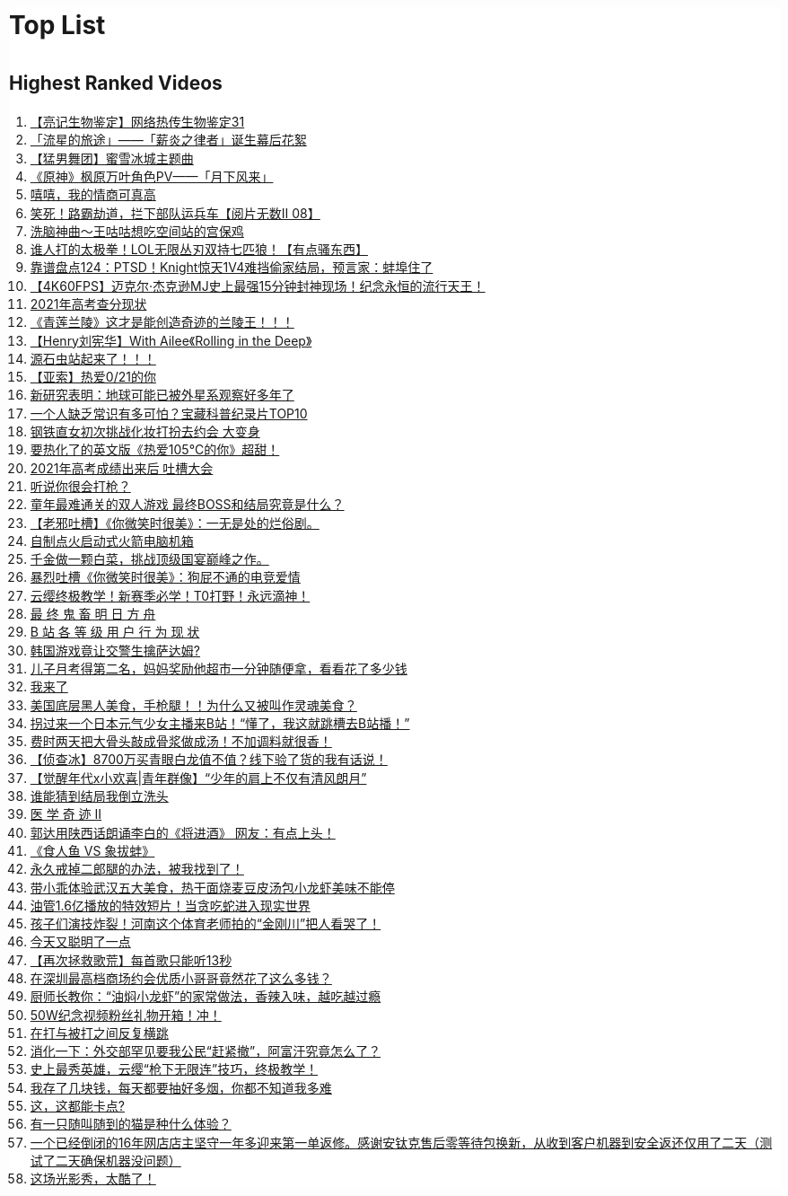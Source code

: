 # Top List
## Highest Ranked Videos
1. [【亮记生物鉴定】网络热传生物鉴定31](https://www.bilibili.com/video/BV1No4y1C7mw)
1. [「流星的旅途」——「薪炎之律者」诞生幕后花絮](https://www.bilibili.com/video/BV1Mh411Y7UT)
1. [【猛男舞团】蜜雪冰城主题曲](https://www.bilibili.com/video/BV1qX4y1A7AD)
1. [《原神》枫原万叶角色PV——「月下风来」](https://www.bilibili.com/video/BV1Lg41137kX)
1. [嘻嘻，我的情商可真高](https://www.bilibili.com/video/BV1Lg41137dp)
1. [笑死！路霸劫道，拦下部队运兵车【阅片无数Ⅱ 08】](https://www.bilibili.com/video/BV1nq4y1s7m1)
1. [洗脑神曲～王咕咕想吃空间站的宫保鸡](https://www.bilibili.com/video/BV1cB4y1T7gG)
1. [谁人打的太极拳！LOL无限丛刃双持七匹狼！【有点骚东西】](https://www.bilibili.com/video/BV1fg411g7ut)
1. [靠谱盘点124：PTSD！Knight惊天1V4难挡偷家结局，预言家：蚌埠住了](https://www.bilibili.com/video/BV1rw411o7Wc)
1. [【4K60FPS】迈克尔·杰克逊MJ史上最强15分钟封神现场！纪念永恒的流行天王！](https://www.bilibili.com/video/BV1H5411T7Yt)
1. [2021年高考查分现状](https://www.bilibili.com/video/BV1dM4y1u76V)
1. [《青莲兰陵》这才是能创造奇迹的兰陵王！！！](https://www.bilibili.com/video/BV13v411H75c)
1. [【Henry刘宪华】With Ailee《Rolling in the Deep》](https://www.bilibili.com/video/BV1sb4y1C75U)
1. [源石虫站起来了！！！](https://www.bilibili.com/video/BV1wo4y1C7Rq)
1. [【亚索】热爱0/21的你](https://www.bilibili.com/video/BV1D54y1H7X2)
1. [新研究表明：地球可能已被外星系观察好多年了](https://www.bilibili.com/video/BV1dU4y1G7vx)
1. [一个人缺乏常识有多可怕？宝藏科普纪录片TOP10](https://www.bilibili.com/video/BV1D44y1B7DB)
1. [钢铁直女初次挑战化妆打扮去约会 大变身](https://www.bilibili.com/video/BV1h54y1H71r)
1. [要热化了的英文版《热爱105°C的你》超甜！](https://www.bilibili.com/video/BV1mK4y1u7Wg)
1. [2021年高考成绩出来后   吐槽大会](https://www.bilibili.com/video/BV16M4y1u7W2)
1. [听说你很会打枪？](https://www.bilibili.com/video/BV1XV411s7ws)
1. [童年最难通关的双人游戏 最终BOSS和结局究竟是什么？](https://www.bilibili.com/video/BV1x64y19753)
1. [【老邪吐槽】《你微笑时很美》：一无是处的烂俗剧。](https://www.bilibili.com/video/BV1Py4y1M7Ba)
1. [自制点火启动式火箭电脑机箱](https://www.bilibili.com/video/BV1i5411K7cY)
1. [千金做一颗白菜，挑战顶级国宴巅峰之作。](https://www.bilibili.com/video/BV1dX4y1A7cY)
1. [暴烈吐槽《你微笑时很美》：狗屁不通的电竞爱情](https://www.bilibili.com/video/BV1x5411T7Gy)
1. [云缨终极教学！新赛季必学！T0打野！永远滴神！](https://www.bilibili.com/video/BV1Bo4y1k7S1)
1. [最 终 鬼 畜 明 日 方 舟](https://www.bilibili.com/video/BV15h411Y7Z9)
1. [B 站 各 等 级 用 户 行 为 现 状](https://www.bilibili.com/video/BV1Wq4y1s7xf)
1. [韩国游戏竟让交警生擒萨达姆?](https://www.bilibili.com/video/BV1uo4y1C7Yk)
1. [儿子月考得第二名，妈妈奖励他超市一分钟随便拿，看看花了多少钱](https://www.bilibili.com/video/BV1z54y1H74f)
1. [我来了](https://www.bilibili.com/video/BV1bb4y1C7Kh)
1. [美国底层黑人美食，手枪腿！！为什么又被叫作灵魂美食？](https://www.bilibili.com/video/BV1po4y1C7mZ)
1. [拐过来一个日本元气少女主播来B站！“懂了，我这就跳槽去B站播！”](https://www.bilibili.com/video/BV1dv411p7ek)
1. [费时两天把大骨头敲成骨浆做成汤！不加调料就很香！](https://www.bilibili.com/video/BV1Y64y197vp)
1. [【侦查冰】8700万买青眼白龙值不值？线下验了货的我有话说！](https://www.bilibili.com/video/BV1aK4y1g7Wk)
1. [【觉醒年代x小欢喜|青年群像】“少年的肩上不仅有清风朗月”](https://www.bilibili.com/video/BV1cv411H7AM)
1. [谁能猜到结局我倒立洗头](https://www.bilibili.com/video/BV1TM4y1g7AW)
1. [医 学 奇 迹 Ⅱ](https://www.bilibili.com/video/BV1of4y1t72s)
1. [郭达用陕西话朗诵李白的《将进酒》 网友：有点上头！](https://www.bilibili.com/video/BV1Qf4y1t7yE)
1. [《食人鱼 VS 象拔蚌》](https://www.bilibili.com/video/BV1fh41187mE)
1. [永久戒掉二郎腿的办法，被我找到了！](https://www.bilibili.com/video/BV1Xh41187Gw)
1. [带小乖体验武汉五大美食，热干面烧麦豆皮汤包小龙虾美味不能停](https://www.bilibili.com/video/BV1t64y1975j)
1. [油管1.6亿播放的特效短片！当贪吃蛇进入现实世界](https://www.bilibili.com/video/BV1jK4y1g7qH)
1. [孩子们演技炸裂！河南这个体育老师拍的“金刚川”把人看哭了！](https://www.bilibili.com/video/BV1o64y1t7ky)
1. [今天又聪明了一点](https://www.bilibili.com/video/BV1m44y1B76X)
1. [【再次拯救歌荒】每首歌只能听13秒](https://www.bilibili.com/video/BV1dV411s7Rg)
1. [在深圳最高档商场约会优质小哥哥竟然花了这么多钱？](https://www.bilibili.com/video/BV1gh411Y7Ed)
1. [厨师长教你：“油焖小龙虾”的家常做法，香辣入味，越吃越过瘾](https://www.bilibili.com/video/BV1E44y1z7Gt)
1. [50W纪念视频粉丝礼物开箱！冲！](https://www.bilibili.com/video/BV1554y1H7hw)
1. [在打与被打之间反复横跳](https://www.bilibili.com/video/BV1PB4y1u7Qp)
1. [消化一下：外交部罕见要我公民“赶紧撤”，阿富汗究竟怎么了？](https://www.bilibili.com/video/BV1U44y1B7En)
1. [史上最秀英雄，云缨“枪下无限连”技巧，终极教学！](https://www.bilibili.com/video/BV115411T7Cc)
1. [我存了几块钱，每天都要抽好多烟，你都不知道我多难](https://www.bilibili.com/video/BV1Zg411g7YQ)
1. [这，这都能卡点?](https://www.bilibili.com/video/BV1sB4y1K7q8)
1. [有一只随叫随到的猫是种什么体验？](https://www.bilibili.com/video/BV1Po4y1C7xZ)
1. [一个已经倒闭的16年网店店主坚守一年多迎来第一单返修。感谢安钛克售后零等待包换新，从收到客户机器到安全返还仅用了二天（测试了二天确保机器没问题）](https://www.bilibili.com/video/BV1c54y1p7tr)
1. [这场光影秀，太酷了！](https://www.bilibili.com/video/BV11B4y1K7cY)